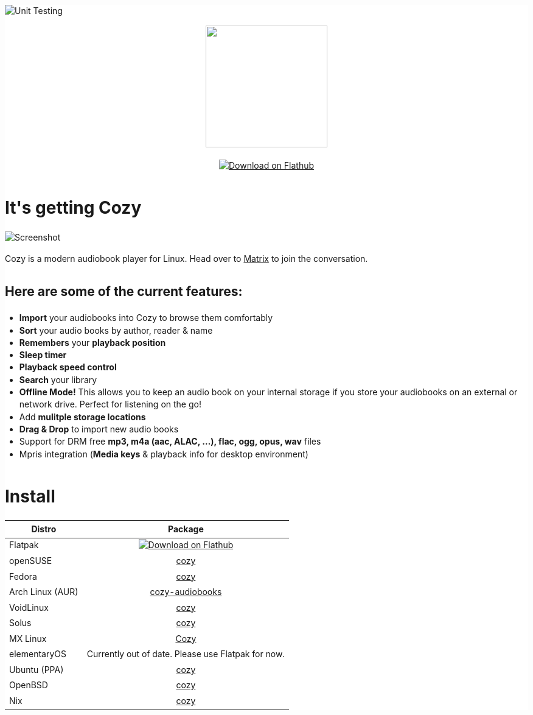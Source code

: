![Unit Testing](https://github.com/geigi/cozy/workflows/Unit%20Testing/badge.svg)
<p align="center">
  <img width="200" height="200" src="https://raw.githubusercontent.com/geigi/cozy/master/data/icons/hicolor/scalable/apps/com.github.geigi.cozy.svg">
</p>
<p align="center">
  <a href='https://flathub.org/apps/details/com.github.geigi.cozy'><img width='150' alt='Download on Flathub' src='https://flathub.org/assets/badges/flathub-badge-en.png'/></a>
</p>

# It's getting Cozy

![Screenshot](https://raw.githubusercontent.com/geigi/cozy/img/img/screenshot1.png)

Cozy is a modern audiobook player for Linux.
Head over to [Matrix](https://matrix.to/#/#cozy:gnome.org?via=matrix.org&via=gnome.org) to join the conversation.

## Here are some of the current features:
- **Import** your audiobooks into Cozy to browse them comfortably
- **Sort** your audio books by author, reader & name
- **Remembers** your **playback position**
- **Sleep timer**
- **Playback speed control**
- **Search** your library
- **Offline Mode!** This allows you to keep an audio book on your internal storage if you store your audiobooks on an external or network drive. Perfect for listening on the go!
- Add **mulitple storage locations**
- **Drag & Drop** to import new audio books
- Support for DRM free **mp3, m4a (aac, ALAC, …), flac, ogg, opus, wav** files
- Mpris integration (**Media keys** & playback info for desktop environment)

# Install

| Distro | Package |
|--------|:---------:|
| Flatpak | <a href='https://flathub.org/apps/details/com.github.geigi.cozy'><img width='150' alt='Download on Flathub' src='https://flathub.org/assets/badges/flathub-badge-en.png'/></a> |
| openSUSE | <center><a href="https://software.opensuse.org/package/cozy">cozy</a> |
| Fedora | <center><a href="https://src.fedoraproject.org/rpms/cozy">cozy</a> |
| Arch Linux (AUR) | <a href="https://aur.archlinux.org/packages/cozy-audiobooks/">cozy-audiobooks</a></center> |
| VoidLinux | <a href="https://github.com/void-linux/void-packages/tree/master/srcpkgs/cozy">cozy</a> |
| Solus | <a href="https://dev.getsol.us/source/cozy/">cozy</a> |
| MX Linux | <center><a href="https://forum.mxlinux.org/viewtopic.php?p=621071#p621071">Cozy</a> |
| elementaryOS | Currently out of date. Please use Flatpak for now. |
| Ubuntu (PPA) | <center><a href="https://launchpad.net/~cozy-team/+archive/ubuntu/cozy">cozy</a> |
| OpenBSD | <center><a href="https://cvsweb.openbsd.org/ports/audio/cozy/">cozy</a> |
| Nix | <center><a href="https://github.com/NixOS/nixpkgs/blob/master/pkgs/applications/audio/cozy/default.nix">cozy</a> |
